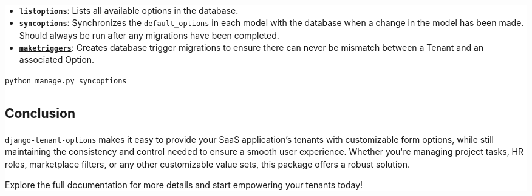 - **[`listoptions`](https://django-tenant-options.readthedocs.io/en/latest/reference.html#listoptions)**: Lists all available options in the database.
- **[`syncoptions`](https://django-tenant-options.readthedocs.io/en/latest/reference.html#syncoptions)**: Synchronizes the `default_options` in each model with the database when a change in the model has been made. Should always be run after any migrations have been completed.
- **[`maketriggers`](https://django-tenant-options.readthedocs.io/en/latest/reference.html#maketriggers-options)**: Creates database trigger migrations to ensure there can never be mismatch between a Tenant and an associated Option.

```bash
python manage.py syncoptions
```

## Conclusion

`django-tenant-options` makes it easy to provide your SaaS application’s tenants with customizable form options, while still maintaining the consistency and control needed to ensure a smooth user experience. Whether you're managing project tasks, HR roles, marketplace filters, or any other customizable value sets, this package offers a robust solution.

Explore the [full documentation](https://django-tenant-options.readthedocs.io/en/latest/) for more details and start empowering your tenants today!
